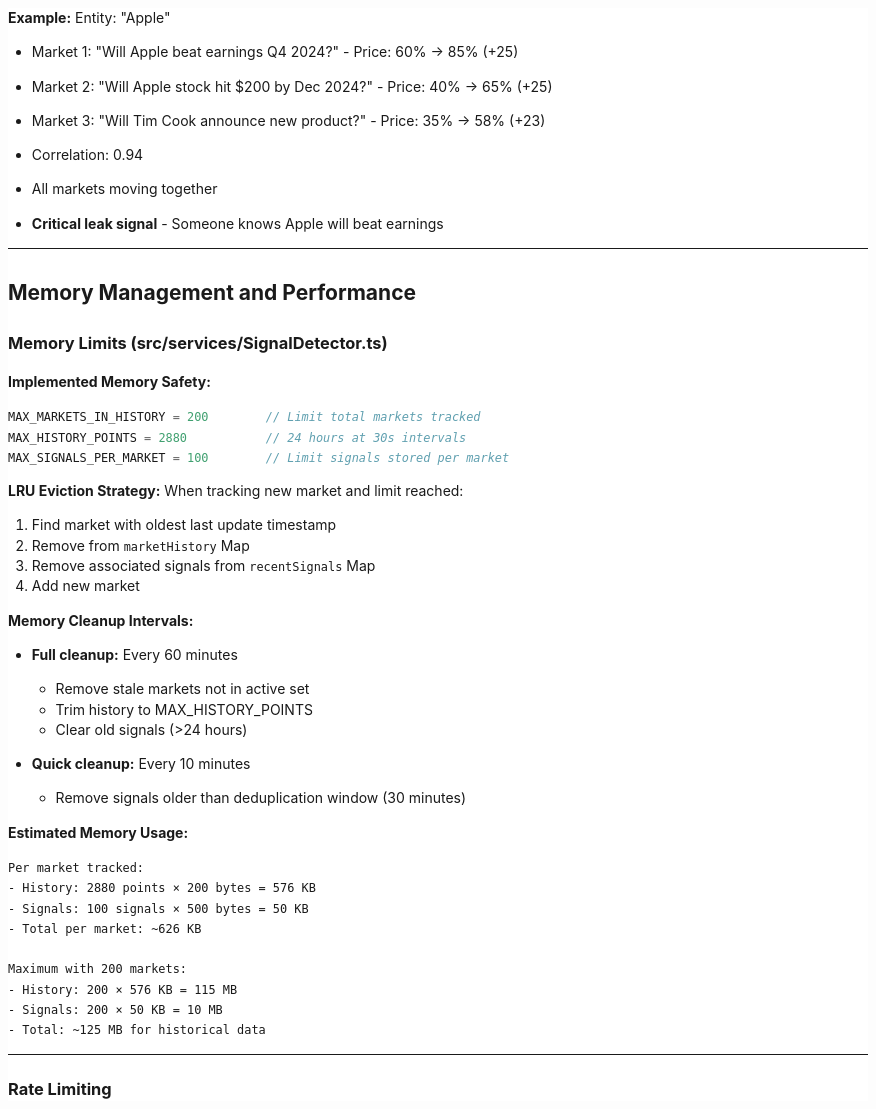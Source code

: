 **Example:**
Entity: "Apple"
- Market 1: "Will Apple beat earnings Q4 2024?" - Price: 60% → 85% (+25)
- Market 2: "Will Apple stock hit $200 by Dec 2024?" - Price: 40% → 65% (+25)
- Market 3: "Will Tim Cook announce new product?" - Price: 35% → 58% (+23)

- Correlation: 0.94
- All markets moving together
- **Critical leak signal** - Someone knows Apple will beat earnings

---

## Memory Management and Performance

### Memory Limits (src/services/SignalDetector.ts)

**Implemented Memory Safety:**
```typescript
MAX_MARKETS_IN_HISTORY = 200        // Limit total markets tracked
MAX_HISTORY_POINTS = 2880           // 24 hours at 30s intervals
MAX_SIGNALS_PER_MARKET = 100        // Limit signals stored per market
```

**LRU Eviction Strategy:**
When tracking new market and limit reached:
1. Find market with oldest last update timestamp
2. Remove from `marketHistory` Map
3. Remove associated signals from `recentSignals` Map
4. Add new market

**Memory Cleanup Intervals:**
- **Full cleanup:** Every 60 minutes
  - Remove stale markets not in active set
  - Trim history to MAX_HISTORY_POINTS
  - Clear old signals (>24 hours)

- **Quick cleanup:** Every 10 minutes
  - Remove signals older than deduplication window (30 minutes)

**Estimated Memory Usage:**
```
Per market tracked:
- History: 2880 points × 200 bytes = 576 KB
- Signals: 100 signals × 500 bytes = 50 KB
- Total per market: ~626 KB

Maximum with 200 markets:
- History: 200 × 576 KB = 115 MB
- Signals: 200 × 50 KB = 10 MB
- Total: ~125 MB for historical data
```

---

### Rate Limiting
